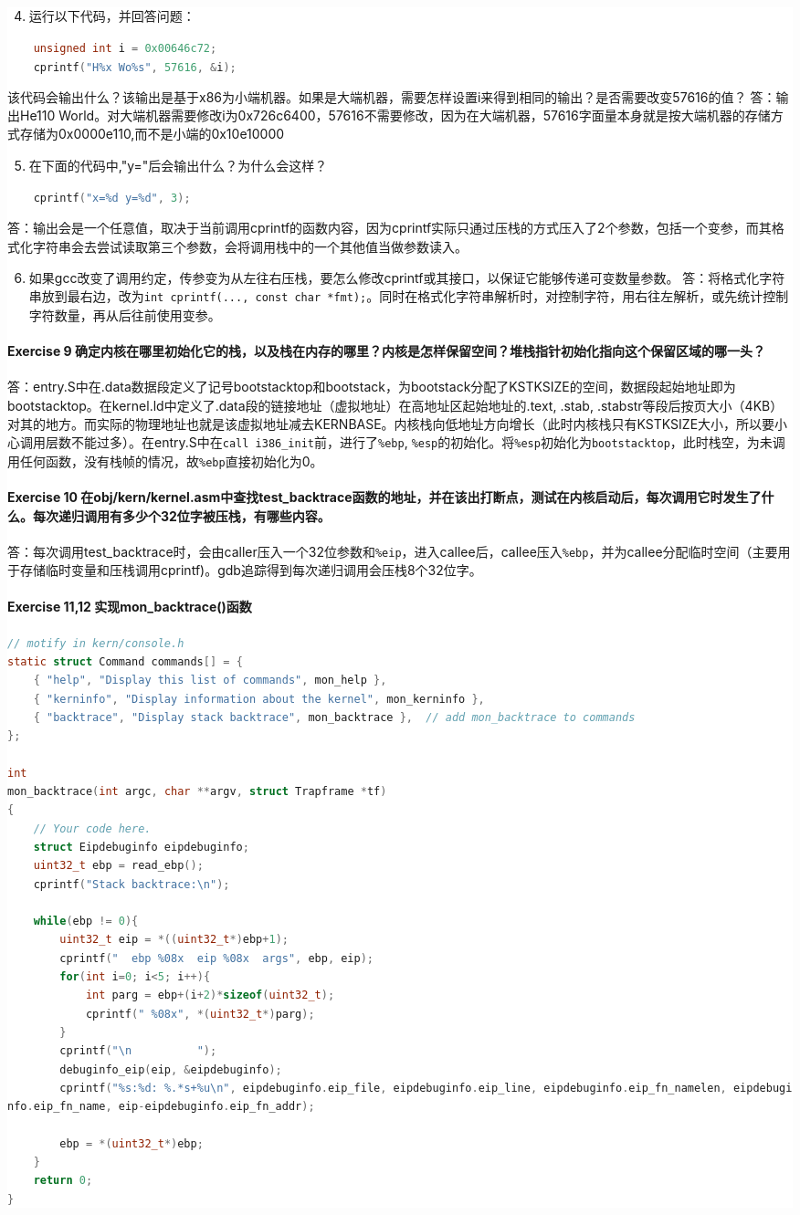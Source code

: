 4. 运行以下代码，并回答问题：
```c
    unsigned int i = 0x00646c72;
    cprintf("H%x Wo%s", 57616, &i);
```
该代码会输出什么？该输出是基于x86为小端机器。如果是大端机器，需要怎样设置i来得到相同的输出？是否需要改变57616的值？
答：输出He110 World。对大端机器需要修改i为0x726c6400，57616不需要修改，因为在大端机器，57616字面量本身就是按大端机器的存储方式存储为0x0000e110,而不是小端的0x10e10000

5. 在下面的代码中,"y="后会输出什么？为什么会这样？
```c
    cprintf("x=%d y=%d", 3);
```
答：输出会是一个任意值，取决于当前调用cprintf的函数内容，因为cprintf实际只通过压栈的方式压入了2个参数，包括一个变参，而其格式化字符串会去尝试读取第三个参数，会将调用栈中的一个其他值当做参数读入。

6. 如果gcc改变了调用约定，传参变为从左往右压栈，要怎么修改cprintf或其接口，以保证它能够传递可变数量参数。
答：将格式化字符串放到最右边，改为```int cprintf(..., const char *fmt);```。同时在格式化字符串解析时，对控制字符，用右往左解析，或先统计控制字符数量，再从后往前使用变参。

#### Exercise 9 确定内核在哪里初始化它的栈，以及栈在内存的哪里？内核是怎样保留空间？堆栈指针初始化指向这个保留区域的哪一头？
答：entry.S中在.data数据段定义了记号bootstacktop和bootstack，为bootstack分配了KSTKSIZE的空间，数据段起始地址即为bootstacktop。在kernel.ld中定义了.data段的链接地址（虚拟地址）在高地址区起始地址的.text, .stab, .stabstr等段后按页大小（4KB）对其的地方。而实际的物理地址也就是该虚拟地址减去KERNBASE。内核栈向低地址方向增长（此时内核栈只有KSTKSIZE大小，所以要小心调用层数不能过多）。在entry.S中在```call i386_init```前，进行了`%ebp`, `%esp`的初始化。将```%esp```初始化为`bootstacktop`，此时栈空，为未调用任何函数，没有栈帧的情况，故```%ebp```直接初始化为0。

#### Exercise 10 在obj/kern/kernel.asm中查找test_backtrace函数的地址，并在该出打断点，测试在内核启动后，每次调用它时发生了什么。每次递归调用有多少个32位字被压栈，有哪些内容。
答：每次调用test_backtrace时，会由caller压入一个32位参数和`%eip`，进入callee后，callee压入`%ebp`，并为callee分配临时空间（主要用于存储临时变量和压栈调用cprintf)。gdb追踪得到每次递归调用会压栈8个32位字。

#### Exercise 11,12 实现mon_backtrace()函数
```c
// motify in kern/console.h
static struct Command commands[] = {
	{ "help", "Display this list of commands", mon_help },
	{ "kerninfo", "Display information about the kernel", mon_kerninfo },
	{ "backtrace", "Display stack backtrace", mon_backtrace },  // add mon_backtrace to commands
};

int
mon_backtrace(int argc, char **argv, struct Trapframe *tf)
{
	// Your code here.
	struct Eipdebuginfo eipdebuginfo;
	uint32_t ebp = read_ebp();
	cprintf("Stack backtrace:\n");
	
	while(ebp != 0){
		uint32_t eip = *((uint32_t*)ebp+1);
		cprintf("  ebp %08x  eip %08x  args", ebp, eip);
		for(int i=0; i<5; i++){
			int parg = ebp+(i+2)*sizeof(uint32_t);
			cprintf(" %08x", *(uint32_t*)parg);
		}
		cprintf("\n          ");
		debuginfo_eip(eip, &eipdebuginfo);
		cprintf("%s:%d: %.*s+%u\n", eipdebuginfo.eip_file, eipdebuginfo.eip_line, eipdebuginfo.eip_fn_namelen, eipdebuginfo.eip_fn_name, eip-eipdebuginfo.eip_fn_addr);

		ebp = *(uint32_t*)ebp;
	}
	return 0;
}
```